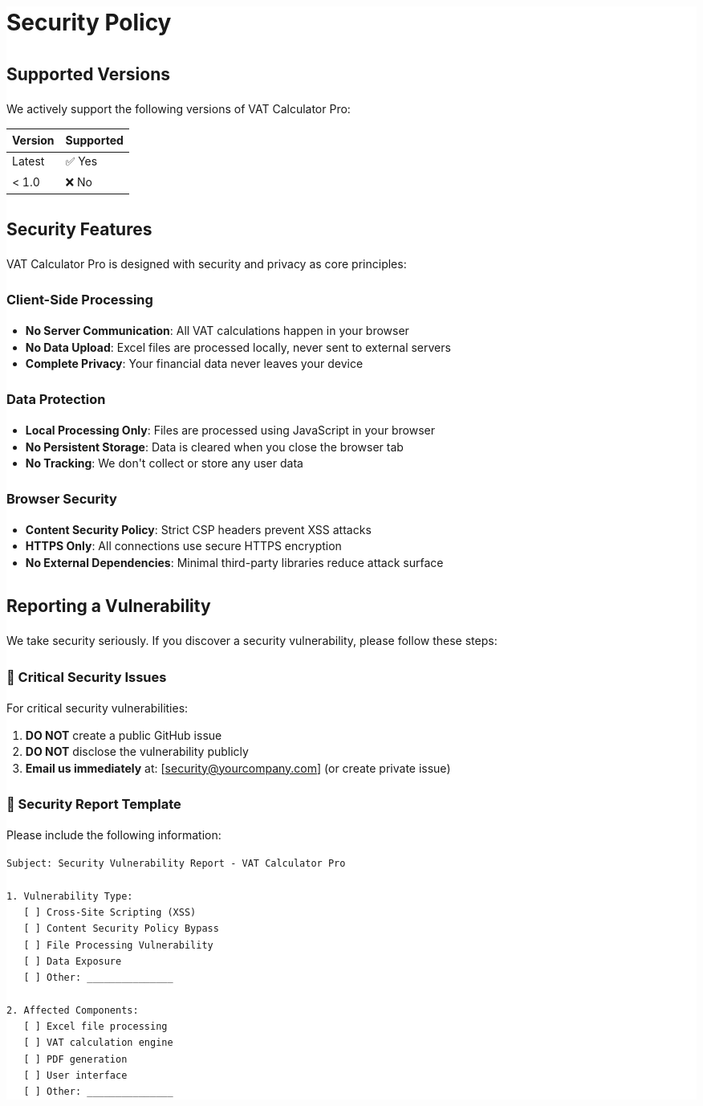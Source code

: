 # Security Policy

## Supported Versions

We actively support the following versions of VAT Calculator Pro:

| Version | Supported          |
| ------- | ------------------ |
| Latest  | ✅ Yes             |
| < 1.0   | ❌ No              |

## Security Features

VAT Calculator Pro is designed with security and privacy as core principles:

### Client-Side Processing
- **No Server Communication**: All VAT calculations happen in your browser
- **No Data Upload**: Excel files are processed locally, never sent to external servers
- **Complete Privacy**: Your financial data never leaves your device

### Data Protection
- **Local Processing Only**: Files are processed using JavaScript in your browser
- **No Persistent Storage**: Data is cleared when you close the browser tab
- **No Tracking**: We don't collect or store any user data

### Browser Security
- **Content Security Policy**: Strict CSP headers prevent XSS attacks
- **HTTPS Only**: All connections use secure HTTPS encryption
- **No External Dependencies**: Minimal third-party libraries reduce attack surface

## Reporting a Vulnerability

We take security seriously. If you discover a security vulnerability, please follow these steps:

### 🚨 Critical Security Issues
For critical security vulnerabilities:

1. **DO NOT** create a public GitHub issue
2. **DO NOT** disclose the vulnerability publicly
3. **Email us immediately** at: [security@yourcompany.com] (or create private issue)

### 📧 Security Report Template

Please include the following information:

```
Subject: Security Vulnerability Report - VAT Calculator Pro

1. Vulnerability Type:
   [ ] Cross-Site Scripting (XSS)
   [ ] Content Security Policy Bypass
   [ ] File Processing Vulnerability
   [ ] Data Exposure
   [ ] Other: _______________

2. Affected Components:
   [ ] Excel file processing
   [ ] VAT calculation engine
   [ ] PDF generation
   [ ] User interface
   [ ] Other: _______________
```